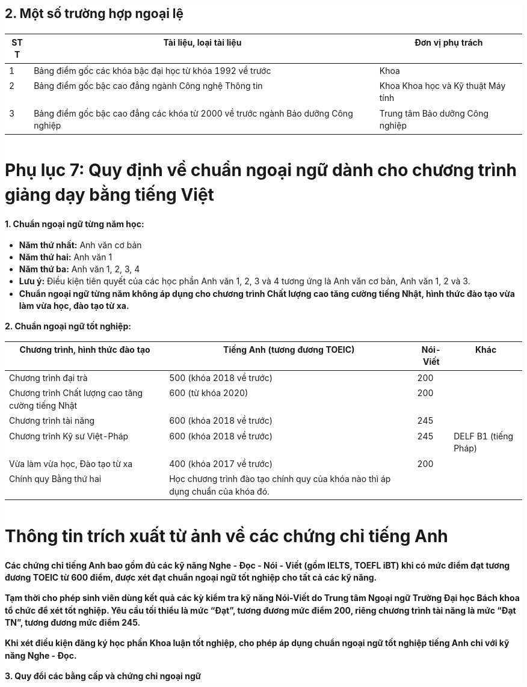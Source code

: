 ## 2. Một số trường hợp ngoại lệ

| STT | Tài liệu, loại tài liệu | Đơn vị phụ trách |
|---|---|---|
| 1 | Bảng điểm gốc các khóa bậc đại học từ khóa 1992 về trước | Khoa |
| 2 | Bảng điểm gốc bậc cao đẳng ngành Công nghệ Thông tin | Khoa Khoa học và Kỹ thuật Máy tính |
| 3 | Bảng điểm gốc bậc cao đẳng các khóa từ 2000 về trước ngành Bảo dưỡng Công nghiệp | Trung tâm Bảo dưỡng Công nghiệp |

# Phụ lục 7: Quy định về chuẩn ngoại ngữ dành cho chương trình giảng dạy bằng tiếng Việt

**1. Chuẩn ngoại ngữ từng năm học:**

* **Năm thứ nhất:** Anh văn cơ bản
* **Năm thứ hai:** Anh văn 1
* **Năm thứ ba:** Anh văn 1, 2, 3, 4
* **Lưu ý:** Điều kiện tiên quyết của các học phần Anh văn 1, 2, 3 và 4 tương ứng là Anh văn cơ bản, Anh văn 1, 2 và 3.
* **Chuẩn ngoại ngữ từng năm không áp dụng cho chương trình Chất lượng cao tăng cường tiếng Nhật, hình thức đào tạo vừa làm vừa học, đào tạo từ xa.**

**2. Chuẩn ngoại ngữ tốt nghiệp:**

| Chương trình, hình thức đào tạo | Tiếng Anh (tương đương TOEIC) | Nói-Viết | Khác |
|---|---|---|---| 
| Chương trình đại trà | 500 (khóa 2018 về trước) | 200 |  |
| Chương trình Chất lượng cao tăng cường tiếng Nhật | 600 (từ khóa 2020) | 200 |  |
| Chương trình tài năng | 600 (khóa 2018 về trước) | 245 |  |
| Chương trình Kỹ sư Việt-Pháp | 600 (khóa 2018 về trước) | 245 | DELF B1 (tiếng Pháp) |
| Vừa làm vừa học, Đào tạo từ xa | 400 (khóa 2017 về trước) | 200 |  |
| Chính quy Bằng thứ hai | Học chương trình đào tạo chính quy của khóa nào thì áp dụng chuẩn của khóa đó.

# Thông tin trích xuất từ ảnh về các chứng chỉ tiếng Anh

**Các chứng chỉ tiếng Anh bao gồm đủ các kỹ năng Nghe - Đọc - Nói - Viết (gồm IELTS, TOEFL iBT) khi có mức điểm đạt tương đương TOEIC từ 600 điểm, được xét đạt chuẩn ngoại ngữ tốt nghiệp cho tất cả các kỹ năng.**

**Tạm thời cho phép sinh viên dùng kết quả các kỳ kiểm tra kỹ năng Nói-Viết do Trung tâm Ngoại ngữ Trường Đại học Bách khoa tổ chức để xét tốt nghiệp. Yêu cầu tối thiểu là mức “Đạt”, tương đương mức điểm 200, riêng chương trình tài năng là mức “Đạt TN”, tương đương mức điểm 245.**

**Khi xét điều kiện đăng ký học phần Khoa luận tốt nghiệp, cho phép áp dụng chuẩn ngoại ngữ tốt nghiệp tiếng Anh chỉ với kỹ năng Nghe - Đọc.**

**3. Quy đổi các bằng cấp và chứng chỉ ngoại ngữ**
